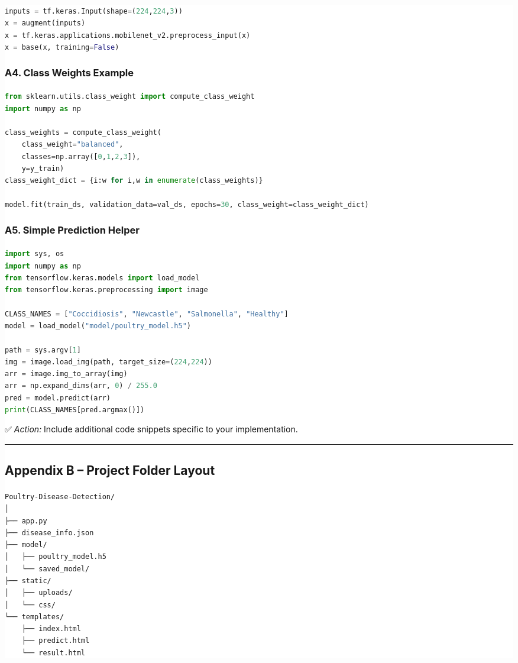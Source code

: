 ```python
inputs = tf.keras.Input(shape=(224,224,3))
x = augment(inputs)
x = tf.keras.applications.mobilenet_v2.preprocess_input(x)
x = base(x, training=False)
```

### A4. Class Weights Example

```python
from sklearn.utils.class_weight import compute_class_weight
import numpy as np

class_weights = compute_class_weight(
    class_weight="balanced",
    classes=np.array([0,1,2,3]),
    y=y_train)
class_weight_dict = {i:w for i,w in enumerate(class_weights)}

model.fit(train_ds, validation_data=val_ds, epochs=30, class_weight=class_weight_dict)
```

### A5. Simple Prediction Helper

```python
import sys, os
import numpy as np
from tensorflow.keras.models import load_model
from tensorflow.keras.preprocessing import image

CLASS_NAMES = ["Coccidiosis", "Newcastle", "Salmonella", "Healthy"]
model = load_model("model/poultry_model.h5")

path = sys.argv[1]
img = image.load_img(path, target_size=(224,224))
arr = image.img_to_array(img)
arr = np.expand_dims(arr, 0) / 255.0
pred = model.predict(arr)
print(CLASS_NAMES[pred.argmax()])
```

✅ *Action:* Include additional code snippets specific to your implementation.

---

## Appendix B – Project Folder Layout

```
Poultry-Disease-Detection/
│
├── app.py
├── disease_info.json
├── model/
│   ├── poultry_model.h5
│   └── saved_model/
├── static/
│   ├── uploads/
│   └── css/
└── templates/
    ├── index.html
    ├── predict.html
    └── result.html
```
